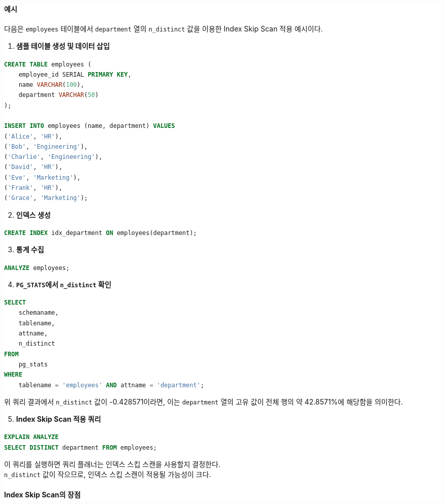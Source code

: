 #### 예시
다음은 `employees` 테이블에서 `department` 열의 `n_distinct` 값을 이용한 Index Skip Scan 적용 예시이다.

1. **샘플 테이블 생성 및 데이터 삽입**
```sql
CREATE TABLE employees (
    employee_id SERIAL PRIMARY KEY,
    name VARCHAR(100),
    department VARCHAR(50)
);

INSERT INTO employees (name, department) VALUES
('Alice', 'HR'),
('Bob', 'Engineering'),
('Charlie', 'Engineering'),
('David', 'HR'),
('Eve', 'Marketing'),
('Frank', 'HR'),
('Grace', 'Marketing');
```

2. **인덱스 생성**
```sql
CREATE INDEX idx_department ON employees(department);
```

3. **통계 수집**
```sql
ANALYZE employees;
```

4. **`PG_STATS`에서 `n_distinct` 확인**
```sql
SELECT
    schemaname,
    tablename,
    attname,
    n_distinct
FROM
    pg_stats
WHERE
    tablename = 'employees' AND attname = 'department';
```

위 쿼리 결과에서 `n_distinct` 값이 -0.428571이라면, 이는 `department` 열의 고유 값이 전체 행의 약 42.8571%에 해당함을 의미한다.

5. **Index Skip Scan 적용 쿼리**
```sql
EXPLAIN ANALYZE
SELECT DISTINCT department FROM employees;
```

이 쿼리를 실행하면 쿼리 플래너는 인덱스 스킵 스캔을 사용할지 결정한다.  
`n_distinct` 값이 작으므로, 인덱스 스킵 스캔이 적용될 가능성이 크다.

#### Index Skip Scan의 장점
